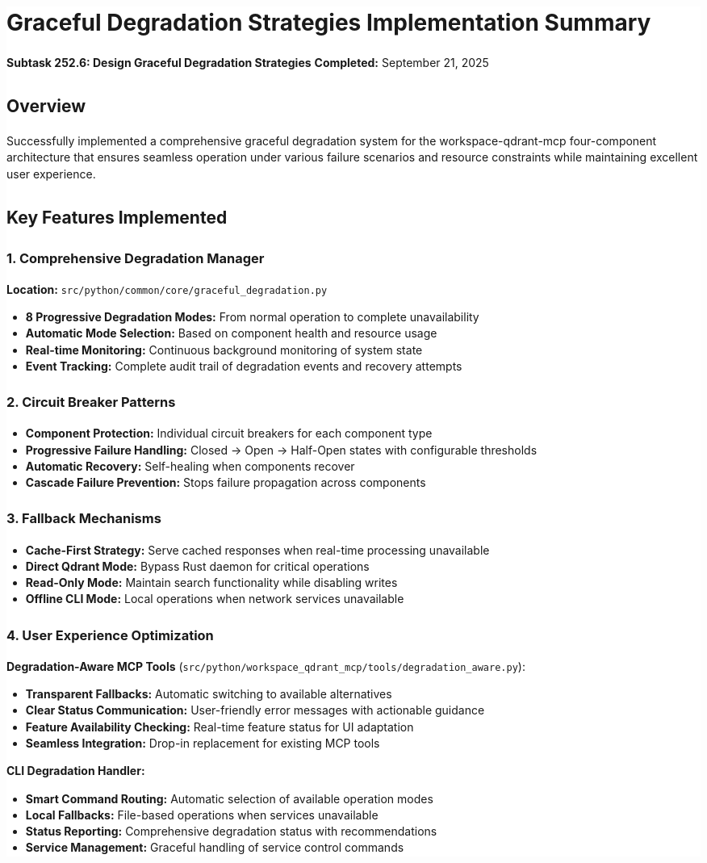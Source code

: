 # Graceful Degradation Strategies Implementation Summary

**Subtask 252.6: Design Graceful Degradation Strategies**
**Completed:** September 21, 2025

## Overview

Successfully implemented a comprehensive graceful degradation system for the workspace-qdrant-mcp four-component architecture that ensures seamless operation under various failure scenarios and resource constraints while maintaining excellent user experience.

## Key Features Implemented

### 1. Comprehensive Degradation Manager

**Location:** `src/python/common/core/graceful_degradation.py`

- **8 Progressive Degradation Modes:** From normal operation to complete unavailability
- **Automatic Mode Selection:** Based on component health and resource usage
- **Real-time Monitoring:** Continuous background monitoring of system state
- **Event Tracking:** Complete audit trail of degradation events and recovery attempts

### 2. Circuit Breaker Patterns

- **Component Protection:** Individual circuit breakers for each component type
- **Progressive Failure Handling:** Closed → Open → Half-Open states with configurable thresholds
- **Automatic Recovery:** Self-healing when components recover
- **Cascade Failure Prevention:** Stops failure propagation across components

### 3. Fallback Mechanisms

- **Cache-First Strategy:** Serve cached responses when real-time processing unavailable
- **Direct Qdrant Mode:** Bypass Rust daemon for critical operations
- **Read-Only Mode:** Maintain search functionality while disabling writes
- **Offline CLI Mode:** Local operations when network services unavailable

### 4. User Experience Optimization

**Degradation-Aware MCP Tools** (`src/python/workspace_qdrant_mcp/tools/degradation_aware.py`):

- **Transparent Fallbacks:** Automatic switching to available alternatives
- **Clear Status Communication:** User-friendly error messages with actionable guidance
- **Feature Availability Checking:** Real-time feature status for UI adaptation
- **Seamless Integration:** Drop-in replacement for existing MCP tools

**CLI Degradation Handler:**

- **Smart Command Routing:** Automatic selection of available operation modes
- **Local Fallbacks:** File-based operations when services unavailable
- **Status Reporting:** Comprehensive degradation status with recommendations
- **Service Management:** Graceful handling of service control commands
